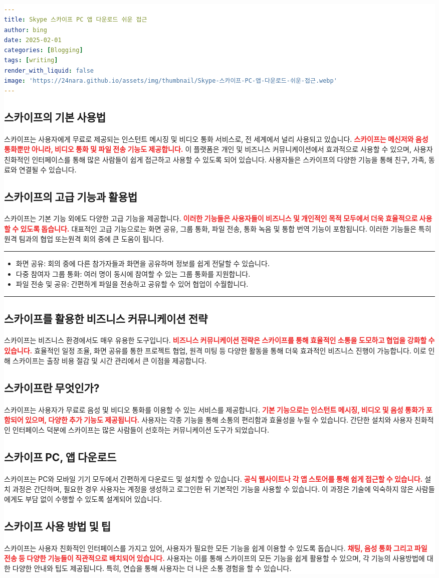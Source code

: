 ```yaml
---
title: Skype 스카이프 PC 앱 다운로드 쉬운 접근
author: bing
date: 2025-02-01
categories: [Blogging]
tags: [writing]
render_with_liquid: false
image: 'https://24nara.github.io/assets/img/thumbnail/Skype-스카이프-PC-앱-다운로드-쉬운-접근.webp'
---
```



<h2 id='스카이프_기본_사용법'>스카이프의 기본 사용법</h2>

<p>스카이프는 사용자에게 무료로 제공되는 인스턴트 메시징 및 비디오 통화 서비스로, 전 세계에서 널리 사용되고 있습니다. <b><span style="color: #ee2323;">스카이프는 메신저와 음성 통화뿐만 아니라, 비디오 통화 및 파일 전송 기능도 제공합니다.</span></b> 이 플랫폼은 개인 및 비즈니스 커뮤니케이션에서 효과적으로 사용할 수 있으며, 사용자 친화적인 인터페이스를 통해 많은 사람들이 쉽게 접근하고 사용할 수 있도록 되어 있습니다. 사용자들은 스카이프의 다양한 기능을 통해 친구, 가족, 동료와 연결될 수 있습니다.</p>

<h2 id='고급_기능'>스카이프의 고급 기능과 활용법</h2>

<p>스카이프는 기본 기능 외에도 다양한 고급 기능을 제공합니다. <b><span style="color: #ee2323;">이러한 기능들은 사용자들이 비즈니스 및 개인적인 목적 모두에서 더욱 효율적으로 사용할 수 있도록 돕습니다.</span></b> 대표적인 고급 기능으로는 화면 공유, 그룹 통화, 파일 전송, 통화 녹음 및 통합 번역 기능이 포함됩니다. 이러한 기능들은 특히 원격 팀과의 협업 또는원격 회의 중에 큰 도움이 됩니다.</p>

<hr />

<ul>
    <li>화면 공유: 회의 중에 다른 참가자들과 화면을 공유하며 정보를 쉽게 전달할 수 있습니다.</li>
    <li>다중 참여자 그룹 통화: 여러 명이 동시에 참여할 수 있는 그룹 통화를 지원합니다.</li>
    <li>파일 전송 및 공유: 간편하게 파일을 전송하고 공유할 수 있어 협업이 수월합니다.</li>
</ul>

<hr />

<h2 id='비즈니스_커뮤니케이션_전략'>스카이프를 활용한 비즈니스 커뮤니케이션 전략</h2>

<p>스카이프는 비즈니스 환경에서도 매우 유용한 도구입니다. <b><span style="color: #ee2323;">비즈니스 커뮤니케이션 전략은 스카이프를 통해 효율적인 소통을 도모하고 협업을 강화할 수 있습니다.</span></b> 효율적인 일정 조율, 화면 공유를 통한 프로젝트 협업, 원격 미팅 등 다양한 활동을 통해 더욱 효과적인 비즈니스 진행이 가능합니다. 이로 인해 스카이프는 출장 비용 절감 및 시간 관리에서 큰 이점을 제공합니다.</p>

<h2 id='스카이프란_무엇인가'>스카이프란 무엇인가?</h2>

<p>스카이프는 사용자가 무료로 음성 및 비디오 통화를 이용할 수 있는 서비스를 제공합니다. <b><span style="color: #ee2323;">기본 기능으로는 인스턴트 메시징, 비디오 및 음성 통화가 포함되어 있으며, 다양한 추가 기능도 제공됩니다.</span></b> 사용자는 각종 기능을 통해 소통의 편리함과 효율성을 누릴 수 있습니다. 간단한 설치와 사용자 친화적인 인터페이스 덕분에 스카이프는 많은 사람들이 선호하는 커뮤니케이션 도구가 되었습니다.</p>

<h2 id='다운로드_및_설치'>스카이프 PC, 앱 다운로드</h2>

<p>스카이프는 PC와 모바일 기기 모두에서 간편하게 다운로드 및 설치할 수 있습니다. <b><span style="color: #ee2323;">공식 웹사이트나 각 앱 스토어를 통해 쉽게 접근할 수 있습니다.</span></b> 설치 과정은 간단하며, 필요한 경우 사용자는 계정을 생성하고 로그인한 뒤 기본적인 기능을 사용할 수 있습니다. 이 과정은 기술에 익숙하지 않은 사람들에게도 부담 없이 수행할 수 있도록 설계되어 있습니다.</p>

<h2 id='스카이프_사용_법_및_팁'>스카이프 사용 방법 및 팁</h2>

<p>스카이프는 사용자 친화적인 인터페이스를 가지고 있어, 사용자가 필요한 모든 기능을 쉽게 이용할 수 있도록 돕습니다. <b><span style="color: #ee2323;">채팅, 음성 통화 그리고 파일 전송 등 다양한 기능들이 직관적으로 배치되어 있습니다.</span></b> 사용자는 이를 통해 스카이프의 모든 기능을 쉽게 활용할 수 있으며, 각 기능의 사용방법에 대한 다양한 안내와 팁도 제공됩니다. 특히, 연습을 통해 사용자는 더 나은 소통 경험을 할 수 있습니다.</p>
